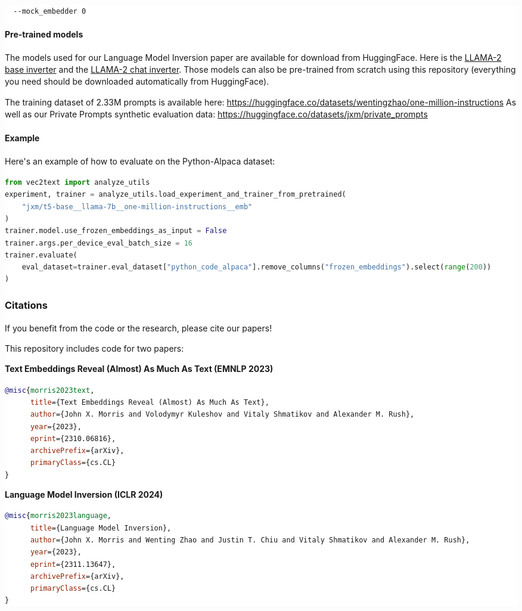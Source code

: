 ```bash
  --mock_embedder 0
```

#### Pre-trained models

The models used for our Language Model Inversion paper are available for download from HuggingFace. Here is the [LLAMA-2 base inverter](https://huggingface.co/jxm/t5-base__llama-7b__one-million-instructions__emb) and the [LLAMA-2 chat inverter](https://huggingface.co/jxm/t5-base__llama-7b-chat__one-million-instructions__emb). Those models can also be pre-trained from scratch using this repository (everything you need should be downloaded automatically from HuggingFace). 

The training dataset of 2.33M prompts is available here: https://huggingface.co/datasets/wentingzhao/one-million-instructions
As well as our Private Prompts synthetic evaluation data: https://huggingface.co/datasets/jxm/private_prompts

#### Example

Here's an example of how to evaluate on the Python-Alpaca dataset:

```python
from vec2text import analyze_utils
experiment, trainer = analyze_utils.load_experiment_and_trainer_from_pretrained(
    "jxm/t5-base__llama-7b__one-million-instructions__emb"
)
trainer.model.use_frozen_embeddings_as_input = False
trainer.args.per_device_eval_batch_size = 16
trainer.evaluate(
    eval_dataset=trainer.eval_dataset["python_code_alpaca"].remove_columns("frozen_embeddings").select(range(200))
)
```


### Citations

If you benefit from the code or the research, please cite our papers! 

This repository includes code for two papers:

**Text Embeddings Reveal (Almost) As Much As Text (EMNLP 2023)**

```bibtex
@misc{morris2023text,
      title={Text Embeddings Reveal (Almost) As Much As Text},
      author={John X. Morris and Volodymyr Kuleshov and Vitaly Shmatikov and Alexander M. Rush},
      year={2023},
      eprint={2310.06816},
      archivePrefix={arXiv},
      primaryClass={cs.CL}
}
```

**Language Model Inversion (ICLR 2024)**

```bibtex
@misc{morris2023language,
      title={Language Model Inversion}, 
      author={John X. Morris and Wenting Zhao and Justin T. Chiu and Vitaly Shmatikov and Alexander M. Rush},
      year={2023},
      eprint={2311.13647},
      archivePrefix={arXiv},
      primaryClass={cs.CL}
}
```
